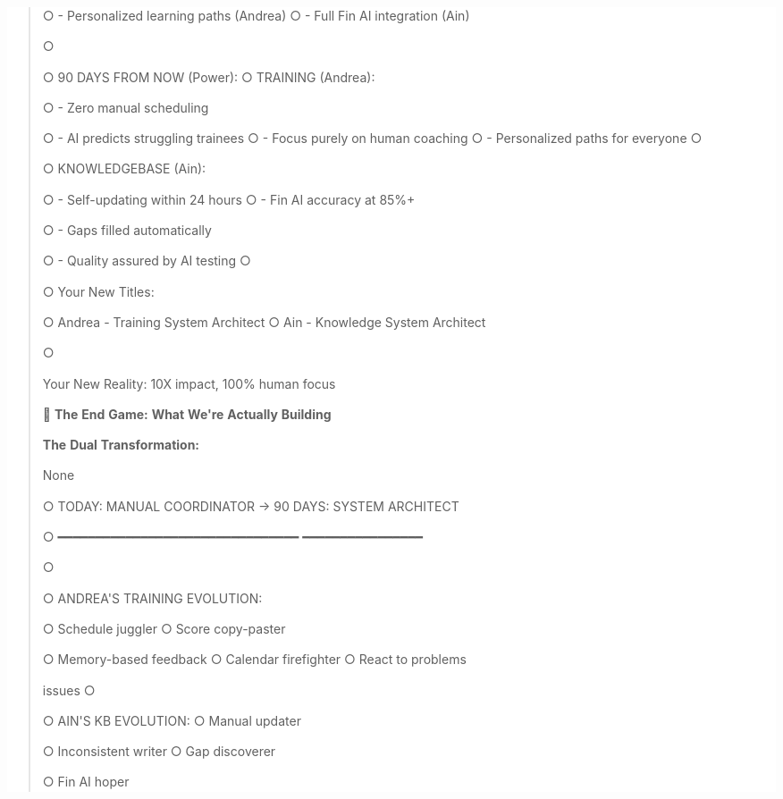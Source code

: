 >
> ○ - Personalized learning paths (Andrea) ○ - Full Fin AI integration
> (Ain)
>
> ○
>
> ○ 90 DAYS FROM NOW (Power): ○ TRAINING (Andrea):
>
> ○ - Zero manual scheduling
>
> ○ - AI predicts struggling trainees ○ - Focus purely on human coaching
> ○ - Personalized paths for everyone ○
>
> ○ KNOWLEDGEBASE (Ain):
>
> ○ - Self-updating within 24 hours ○ - Fin AI accuracy at 85%+
>
> ○ - Gaps filled automatically
>
> ○ - Quality assured by AI testing ○
>
> ○ Your New Titles:
>
> ○ Andrea - Training System Architect ○ Ain - Knowledge System
> Architect
>
> ○
>
> Your New Reality: 10X impact, 100% human focus
>
> 🎯 **The** **End** **Game:** **What** **We're** **Actually**
> **Building**
>
> **The** **Dual** **Transformation:**
>
> None
>
> ○ TODAY: MANUAL COORDINATOR → 90 DAYS: SYSTEM ARCHITECT
>
> ○ ━━━━━━━━━━━━━━━━━━━━━━━━━━━━━━━━ ━━━━━━━━━━━━━━━━
>
> ○
>
> ○ ANDREA'S TRAINING EVOLUTION:
>
> ○ Schedule juggler ○ Score copy-paster
>
> ○ Memory-based feedback ○ Calendar firefighter ○ React to problems
>
> issues ○
>
> ○ AIN'S KB EVOLUTION: ○ Manual updater
>
> ○ Inconsistent writer ○ Gap discoverer
>
> ○ Fin AI hoper
